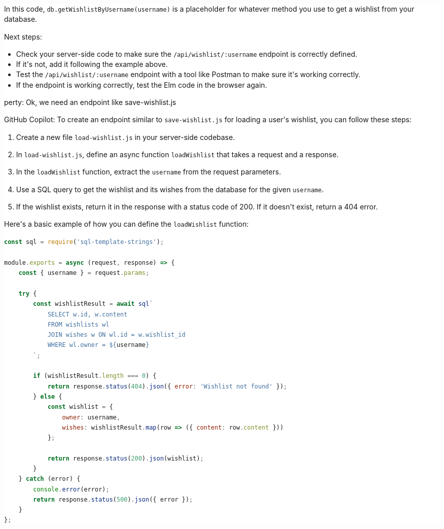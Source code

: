 In this code, `db.getWishlistByUsername(username)` is a placeholder for whatever method you use to get a wishlist from your database.

Next steps:
- Check your server-side code to make sure the `/api/wishlist/:username` endpoint is correctly defined.
- If it's not, add it following the example above.
- Test the `/api/wishlist/:username` endpoint with a tool like Postman to make sure it's working correctly.
- If the endpoint is working correctly, test the Elm code in the browser again.

perty: Ok, we need an endpoint like save-wishlist.js

GitHub Copilot: To create an endpoint similar to `save-wishlist.js` for loading a user's wishlist, you can follow these steps:

1. Create a new file `load-wishlist.js` in your server-side codebase.

2. In `load-wishlist.js`, define an async function `loadWishlist` that takes a request and a response.

3. In the `loadWishlist` function, extract the `username` from the request parameters.

4. Use a SQL query to get the wishlist and its wishes from the database for the given `username`.

5. If the wishlist exists, return it in the response with a status code of 200. If it doesn't exist, return a 404 error.

Here's a basic example of how you can define the `loadWishlist` function:

```javascript
const sql = require('sql-template-strings');

module.exports = async (request, response) => {
    const { username } = request.params;

    try {
        const wishlistResult = await sql`
            SELECT w.id, w.content
            FROM wishlists wl
            JOIN wishes w ON wl.id = w.wishlist_id
            WHERE wl.owner = ${username}
        `;

        if (wishlistResult.length === 0) {
            return response.status(404).json({ error: 'Wishlist not found' });
        } else {
            const wishlist = {
                owner: username,
                wishes: wishlistResult.map(row => ({ content: row.content }))
            };

            return response.status(200).json(wishlist);
        }
    } catch (error) {
        console.error(error);
        return response.status(500).json({ error });
    }
};
```
